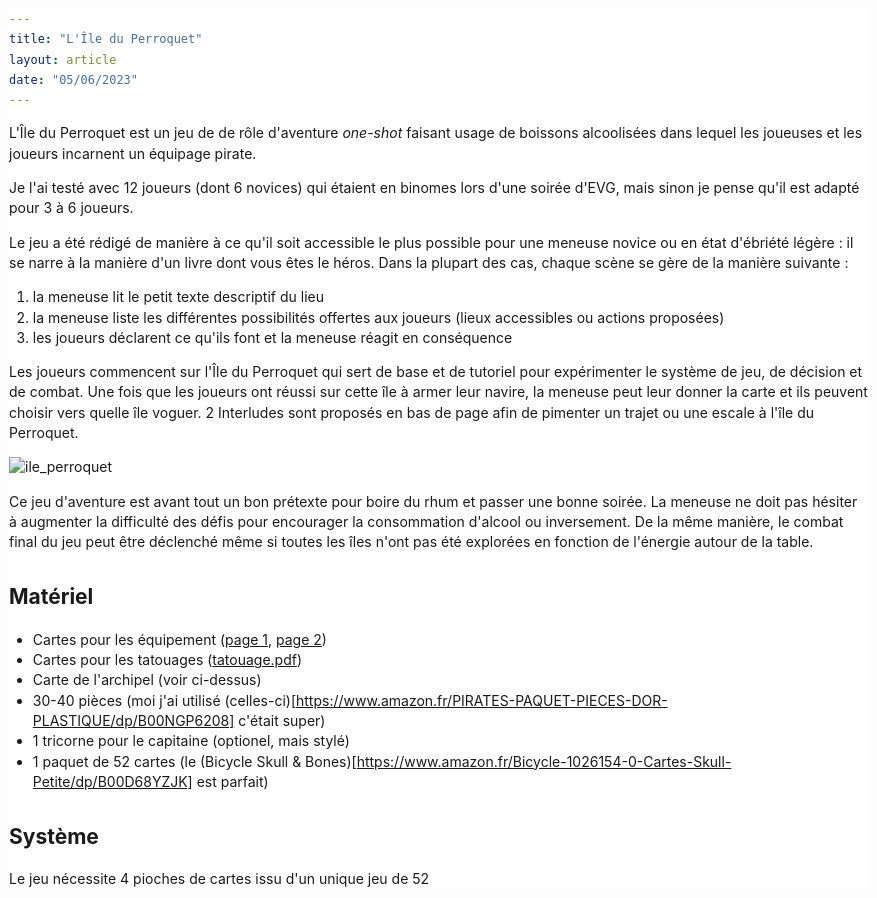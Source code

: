 ```yaml
---
title: "L'Île du Perroquet"
layout: article
date: "05/06/2023"
---
```


L'Île du Perroquet est un jeu de de rôle d'aventure *one-shot* faisant usage de boissons alcoolisées dans lequel les joueuses et les joueurs incarnent un équipage pirate.

Je l'ai testé avec 12 joueurs (dont 6 novices) qui étaient en binomes lors d'une soirée d'EVG, mais sinon je pense qu'il est adapté pour 3 à 6 joueurs.

Le jeu a été rédigé de manière à ce qu'il soit accessible le plus possible pour une meneuse novice ou en état d'ébriété légère : il se narre à la manière d'un livre dont vous êtes le héros.
Dans la plupart des cas, chaque scène se gère de la manière suivante :
1. la meneuse lit le petit texte descriptif du lieu
2. la meneuse liste les différentes possibilités offertes aux joueurs (lieux accessibles ou actions proposées)
3. les joueurs déclarent ce qu'ils font et la meneuse réagit en conséquence

Les joueurs commencent sur l'Île du Perroquet qui sert de base et de tutoriel pour expérimenter le système de jeu, de décision et de combat.
Une fois que les joueurs ont réussi sur cette île à armer leur navire, la meneuse peut leur donner la carte et ils peuvent choisir vers quelle île voguer.
2 Interludes sont proposés en bas de page afin de pimenter un trajet ou une escale à l'île du Perroquet.

![ile_perroquet](https://github.com/Karalix/Karalix.github.io/assets/5560197/477b78d1-624b-49c9-a3f5-72b93c982d66)

Ce jeu d'aventure est avant tout un bon prétexte pour boire du rhum et passer une bonne soirée. La meneuse ne doit pas hésiter à augmenter la difficulté des défis pour encourager la consommation d'alcool ou inversement. De la même manière, le combat final du jeu peut être déclenché même si toutes les îles n'ont pas été explorées en fonction de l'énergie autour de la table.

## Matériel
- Cartes pour les équipement ([page 1](https://github.com/Karalix/Karalix.github.io/files/11649657/equipement.1.pdf), [page 2](https://github.com/Karalix/Karalix.github.io/files/11649676/equipement.2.pdf))
- Cartes pour les tatouages ([tatouage.pdf](https://github.com/Karalix/Karalix.github.io/files/11649790/tatouage.pdf))
- Carte de l'archipel (voir ci-dessus)
- 30-40 pièces (moi j'ai utilisé (celles-ci)[https://www.amazon.fr/PIRATES-PAQUET-PIECES-DOR-PLASTIQUE/dp/B00NGP6208] c'était super)
- 1 tricorne pour le capitaine (optionel, mais stylé)
- 1 paquet de 52 cartes (le (Bicycle Skull & Bones)[https://www.amazon.fr/Bicycle-1026154-0-Cartes-Skull-Petite/dp/B00D68YZJK] est parfait)

## Système
Le jeu nécessite 4 pioches de cartes issu d'un unique jeu de 52
